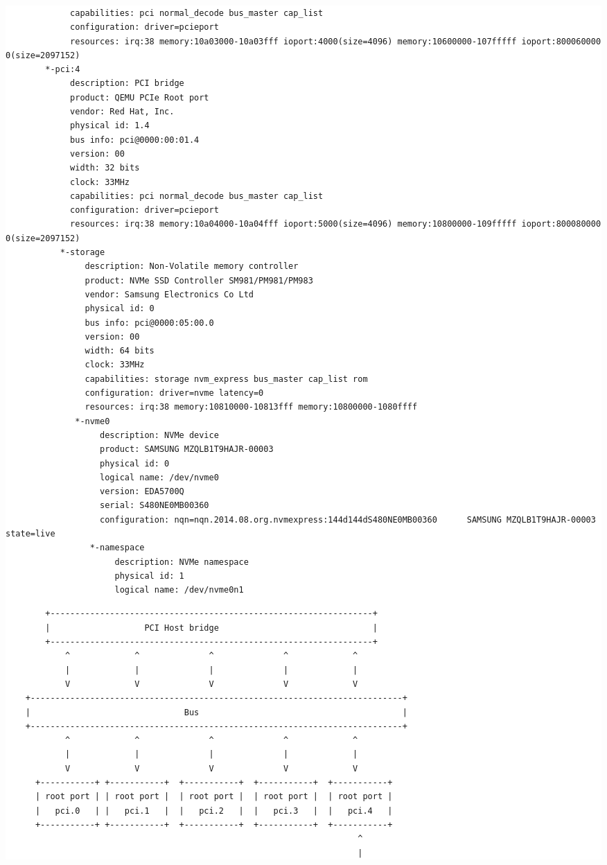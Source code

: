 ```
             capabilities: pci normal_decode bus_master cap_list
             configuration: driver=pcieport
             resources: irq:38 memory:10a03000-10a03fff ioport:4000(size=4096) memory:10600000-107fffff ioport:8000600000(size=2097152)
        *-pci:4
             description: PCI bridge
             product: QEMU PCIe Root port
             vendor: Red Hat, Inc.
             physical id: 1.4
             bus info: pci@0000:00:01.4
             version: 00
             width: 32 bits
             clock: 33MHz
             capabilities: pci normal_decode bus_master cap_list
             configuration: driver=pcieport
             resources: irq:38 memory:10a04000-10a04fff ioport:5000(size=4096) memory:10800000-109fffff ioport:8000800000(size=2097152)
           *-storage
                description: Non-Volatile memory controller
                product: NVMe SSD Controller SM981/PM981/PM983
                vendor: Samsung Electronics Co Ltd
                physical id: 0
                bus info: pci@0000:05:00.0
                version: 00
                width: 64 bits
                clock: 33MHz
                capabilities: storage nvm_express bus_master cap_list rom
                configuration: driver=nvme latency=0
                resources: irq:38 memory:10810000-10813fff memory:10800000-1080ffff
              *-nvme0
                   description: NVMe device
                   product: SAMSUNG MZQLB1T9HAJR-00003
                   physical id: 0
                   logical name: /dev/nvme0
                   version: EDA5700Q
                   serial: S480NE0MB00360
                   configuration: nqn=nqn.2014.08.org.nvmexpress:144d144dS480NE0MB00360      SAMSUNG MZQLB1T9HAJR-00003 state=live
                 *-namespace
                      description: NVMe namespace
                      physical id: 1
                      logical name: /dev/nvme0n1
```


```
        +-----------------------------------------------------------------+
        |                   PCI Host bridge                               |
        +-----------------------------------------------------------------+
            ^             ^              ^              ^             ^
            |             |              |              |             |
            V             V              V              V             V
    +---------------------------------------------------------------------------+
    |                               Bus                                         |
    +---------------------------------------------------------------------------+
            ^             ^              ^              ^             ^
            |             |              |              |             |
            V             V              V              V             V
      +-----------+ +-----------+  +-----------+  +-----------+  +-----------+
      | root port | | root port |  | root port |  | root port |  | root port |
      |   pci.0   | |   pci.1   |  |   pci.2   |  |   pci.3   |  |   pci.4   |
      +-----------+ +-----------+  +-----------+  +-----------+  +-----------+
                                                                       ^
                                                                       |
```